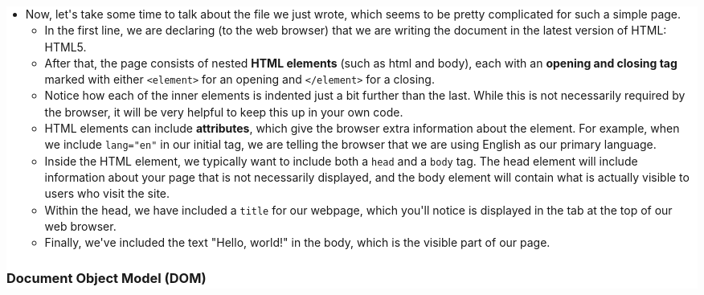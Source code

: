 *   Now, let's take some time to talk about the file we just wrote, which seems to be pretty complicated for such a simple page.
    *   In the first line, we are declaring (to the web browser) that we are writing the document in the latest version of HTML: HTML5.
    *   After that, the page consists of nested **HTML elements** (such as html and body), each with an **opening and closing tag** marked with either `<element>` for an opening and `</element>` for a closing.
    *   Notice how each of the inner elements is indented just a bit further than the last. While this is not necessarily required by the browser, it will be very helpful to keep this up in your own code.
    *   HTML elements can include **attributes**, which give the browser extra information about the element. For example, when we include `lang="en"` in our initial tag, we are telling the browser that we are using English as our primary language.
    *   Inside the HTML element, we typically want to include both a `head` and a `body` tag. The head element will include information about your page that is not necessarily displayed, and the body element will contain what is actually visible to users who visit the site.
    *   Within the head, we have included a `title` for our webpage, which you'll notice is displayed in the tab at the top of our web browser.
    *   Finally, we've included the text "Hello, world!" in the body, which is the visible part of our page.



### Document Object Model (DOM)
